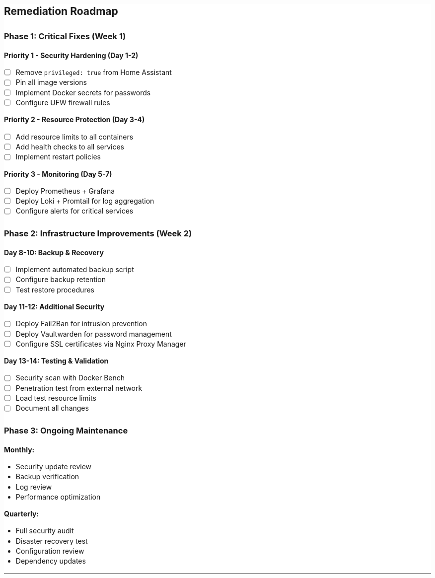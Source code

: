 
## Remediation Roadmap

### Phase 1: Critical Fixes (Week 1)

**Priority 1 - Security Hardening (Day 1-2)**

- [ ] Remove `privileged: true` from Home Assistant
- [ ] Pin all image versions
- [ ] Implement Docker secrets for passwords
- [ ] Configure UFW firewall rules

**Priority 2 - Resource Protection (Day 3-4)**

- [ ] Add resource limits to all containers
- [ ] Add health checks to all services
- [ ] Implement restart policies

**Priority 3 - Monitoring (Day 5-7)**

- [ ] Deploy Prometheus + Grafana
- [ ] Deploy Loki + Promtail for log aggregation
- [ ] Configure alerts for critical services

### Phase 2: Infrastructure Improvements (Week 2)

**Day 8-10: Backup & Recovery**

- [ ] Implement automated backup script
- [ ] Configure backup retention
- [ ] Test restore procedures

**Day 11-12: Additional Security**

- [ ] Deploy Fail2Ban for intrusion prevention
- [ ] Deploy Vaultwarden for password management
- [ ] Configure SSL certificates via Nginx Proxy Manager

**Day 13-14: Testing & Validation**

- [ ] Security scan with Docker Bench
- [ ] Penetration test from external network
- [ ] Load test resource limits
- [ ] Document all changes

### Phase 3: Ongoing Maintenance

**Monthly:**

- Security update review
- Backup verification
- Log review
- Performance optimization

**Quarterly:**

- Full security audit
- Disaster recovery test
- Configuration review
- Dependency updates

---